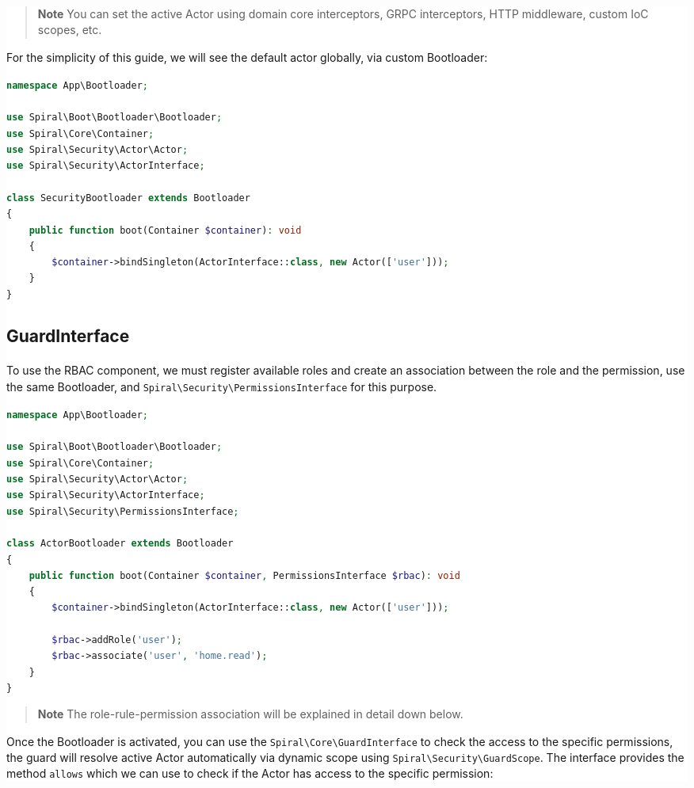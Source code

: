 > **Note**
> You can set the active Actor using domain core interceptors, GRPC interceptors, HTTP middleware, custom IoC scopes, etc.

For the simplicity of this guide, we will see the default actor globally, via custom Bootloader:

```php
namespace App\Bootloader;

use Spiral\Boot\Bootloader\Bootloader;
use Spiral\Core\Container;
use Spiral\Security\Actor\Actor;
use Spiral\Security\ActorInterface;

class SecurityBootloader extends Bootloader
{
    public function boot(Container $container): void
    {
        $container->bindSingleton(ActorInterface::class, new Actor(['user']));
    }
}
```

## GuardInterface

To use the RBAC component, we must register available roles and create an association between the role and the
permission, use the same Bootloader, and `Spiral\Security\PermissionsInterface` for this purpose.

```php
namespace App\Bootloader;

use Spiral\Boot\Bootloader\Bootloader;
use Spiral\Core\Container;
use Spiral\Security\Actor\Actor;
use Spiral\Security\ActorInterface;
use Spiral\Security\PermissionsInterface;

class ActorBootloader extends Bootloader
{
    public function boot(Container $container, PermissionsInterface $rbac): void
    {
        $container->bindSingleton(ActorInterface::class, new Actor(['user']));

        $rbac->addRole('user');
        $rbac->associate('user', 'home.read');
    }
}
```

> **Note**
> The role-rule-permission association will be explained in detail down below.

Once the Bootloader is activated, you can use the `Spiral\Core\GuardInterface` to check the access to the specific
permissions, the guard will resolve active Actor automatically via dynamic scope using `Spiral\Security\GuardScope`.
The interface provides the method `allows` which we can use to check if the Actor has access to the specific permission:
